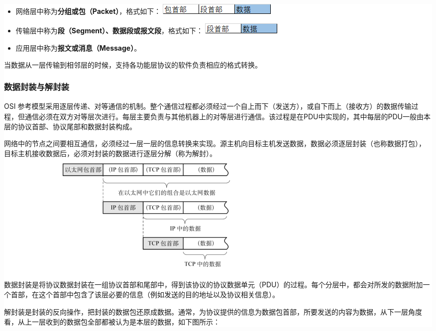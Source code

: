 - 网络层中称为**分组或包（Packet）**，格式如下：
![image](./assets/体系结构-3.png)

- 传输层中称为**段（Segment）、数据段或报文段**，格式如下：
![image](./assets/体系结构-4.png)

- 应用层中称为**报文或消息（Message）**。

当数据从一层传输到相邻层的时候，支持各功能层协议的软件负责相应的格式转换。

### 数据封装与解封装

OSI 参考模型采用逐层传递、对等通信的机制。整个通信过程都必须经过一个自上而下（发送方），或自下而上（接收方）的数据传输过程，但通信必须在双方对等层次进行。每层主要负责与其他机器上的对等层进行通信。该过程是在PDU中实现的，其中每层的PDU一般由本层的协议首部、协议尾部和数据封装构成。

网络中的节点之间要相互通信，必须经过一层一层的信息转换来实现。源主机向目标主机发送数据，数据必须逐层封装（也称数据打包），目标主机接收数据后，必须对封装的数据进行逐层分解（称为解封）。
![image](./assets/体系结构-5.png)

数据封装是将协议数据封装在一组协议首部和尾部中，得到该协议的协议数据单元（PDU）的过程。每个分层中，都会对所发的数据附加一个首部，在这个首部中包含了该层必要的信息（例如发送的目的地址以及协议相关信息）。

解封装是封装的反向操作，把封装的数据包还原成数据。通常，为协议提供的信息为数据包首部，所要发送的内容为数据，从下一层角度看，从上一层收到的数据包全部都被认为是本层的数据，如下图所示：
